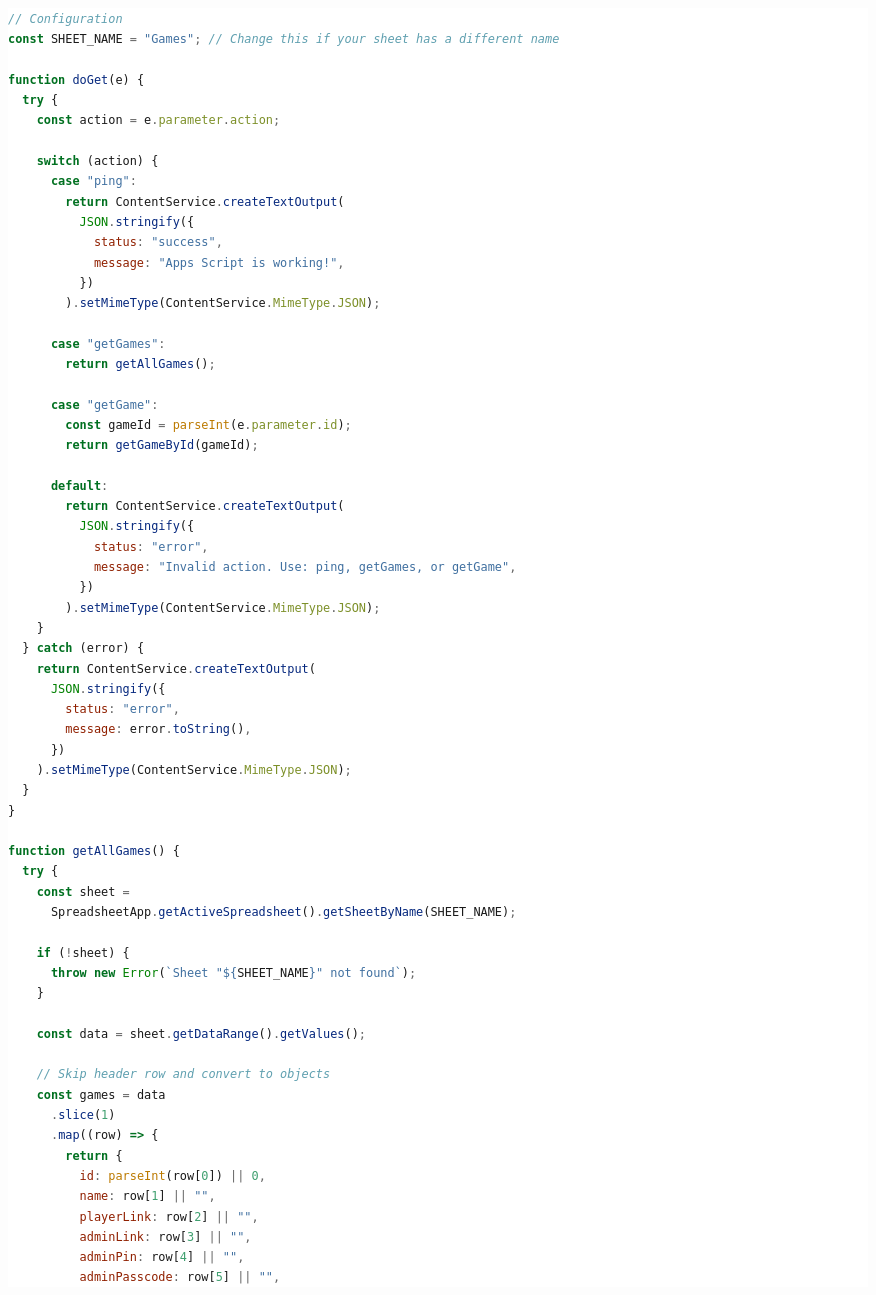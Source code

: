 ```javascript
// Configuration
const SHEET_NAME = "Games"; // Change this if your sheet has a different name

function doGet(e) {
  try {
    const action = e.parameter.action;

    switch (action) {
      case "ping":
        return ContentService.createTextOutput(
          JSON.stringify({
            status: "success",
            message: "Apps Script is working!",
          })
        ).setMimeType(ContentService.MimeType.JSON);

      case "getGames":
        return getAllGames();

      case "getGame":
        const gameId = parseInt(e.parameter.id);
        return getGameById(gameId);

      default:
        return ContentService.createTextOutput(
          JSON.stringify({
            status: "error",
            message: "Invalid action. Use: ping, getGames, or getGame",
          })
        ).setMimeType(ContentService.MimeType.JSON);
    }
  } catch (error) {
    return ContentService.createTextOutput(
      JSON.stringify({
        status: "error",
        message: error.toString(),
      })
    ).setMimeType(ContentService.MimeType.JSON);
  }
}

function getAllGames() {
  try {
    const sheet =
      SpreadsheetApp.getActiveSpreadsheet().getSheetByName(SHEET_NAME);

    if (!sheet) {
      throw new Error(`Sheet "${SHEET_NAME}" not found`);
    }

    const data = sheet.getDataRange().getValues();

    // Skip header row and convert to objects
    const games = data
      .slice(1)
      .map((row) => {
        return {
          id: parseInt(row[0]) || 0,
          name: row[1] || "",
          playerLink: row[2] || "",
          adminLink: row[3] || "",
          adminPin: row[4] || "",
          adminPasscode: row[5] || "",
```